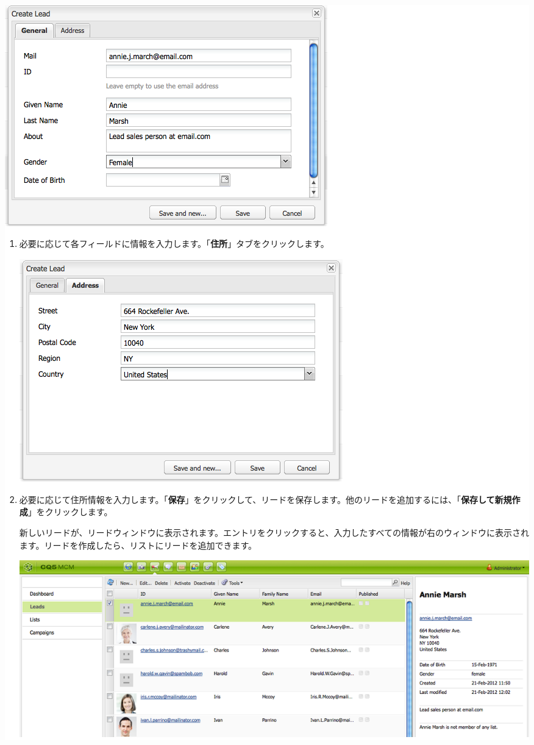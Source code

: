    ![screen_shot_2012-02-21at115008am](assets/screen_shot_2012-02-21at115008am.png)

1. 必要に応じて各フィールドに情報を入力します。「**住所**」タブをクリックします。

   ![screen_shot_2012-02-21at115045am](assets/screen_shot_2012-02-21at115045am.png)

1. 必要に応じて住所情報を入力します。「**保存**」をクリックして、リードを保存します。他のリードを追加するには、「**保存して新規作成**」をクリックします。

   新しいリードが、リードウィンドウに表示されます。エントリをクリックすると、入力したすべての情報が右のウィンドウに表示されます。リードを作成したら、リストにリードを追加できます。

   ![screen_shot_2012-02-21at120307pm](assets/screen_shot_2012-02-21at120307pm.png)
